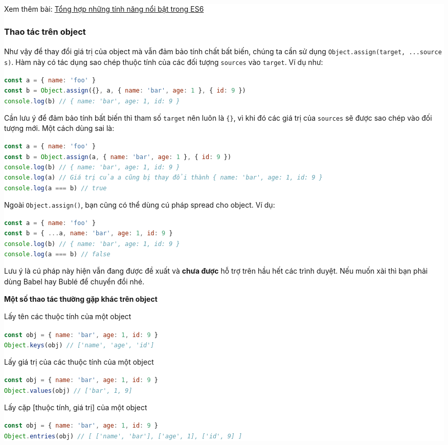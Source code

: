 Xem thêm bài: [Tổng hợp những tính năng nổi bật trong ES6](https://ehkoo.com/bai-viet/tong-hop-tinh-nang-noi-bat-es6)

### Thao tác trên object

Như vậy để thay đổi giá trị của object mà vẫn đảm bảo tính chất bất biến, chúng ta cần sử dụng `Object.assign(target, ...sources)`. Hàm này có tác dụng sao chép thuộc tính của các đối tượng `sources` vào `target`. Ví dụ như:

```js
const a = { name: 'foo' }
const b = Object.assign({}, a, { name: 'bar', age: 1 }, { id: 9 })
console.log(b) // { name: 'bar', age: 1, id: 9 }
```

Cần lưu ý để đảm bảo tính bất biến thì tham số `target` nên luôn là `{}`, vì khi đó các giá trị của `sources` sẽ được sao chép vào đối tượng mới. Một cách dùng sai là:

```js
const a = { name: 'foo' }
const b = Object.assign(a, { name: 'bar', age: 1 }, { id: 9 })
console.log(b) // { name: 'bar', age: 1, id: 9 }
console.log(a) // Giá trị của a cũng bị thay đổi thành { name: 'bar', age: 1, id: 9 }
console.log(a === b) // true
```

Ngoài `Object.assign()`, bạn cũng có thể dùng cú pháp spread cho object. Ví dụ:

```js
const a = { name: 'foo' }
const b = { ...a, name: 'bar', age: 1, id: 9 }
console.log(b) // { name: 'bar', age: 1, id: 9 }
console.log(a === b) // false
```

Lưu ý là cú pháp này hiện vẫn đang được đề xuất và **chưa được** hỗ trợ trên hầu hết các trình duyệt. Nếu muốn xài thì bạn phải dùng Babel hay Bublé để chuyển đổi nhé.

**Một số thao tác thường gặp khác trên object**

Lấy tên các thuộc tính của một object

```js
const obj = { name: 'bar', age: 1, id: 9 }
Object.keys(obj) // ['name', 'age', 'id']
```

Lấy giá trị của các thuộc tính của một object

```js
const obj = { name: 'bar', age: 1, id: 9 }
Object.values(obj) // ['bar', 1, 9]
```

Lấy cặp [thuộc tính, giá trị] của một object

```js
const obj = { name: 'bar', age: 1, id: 9 }
Object.entries(obj) // [ ['name', 'bar'], ['age', 1], ['id', 9] ]
```
